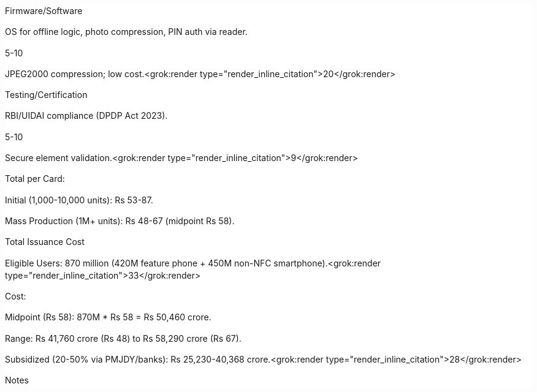 



Firmware/Software



OS for offline logic, photo compression, PIN auth via reader.



5-10



JPEG2000 compression; low cost.<grok:render type="render_inline_citation">20</grok:render>





Testing/Certification



RBI/UIDAI compliance (DPDP Act 2023).



5-10



Secure element validation.<grok:render type="render_inline_citation">9</grok:render>

Total per Card:





Initial (1,000-10,000 units): Rs 53-87.



Mass Production (1M+ units): Rs 48-67 (midpoint Rs 58).

Total Issuance Cost





Eligible Users: 870 million (420M feature phone + 450M non-NFC smartphone).<grok:render type="render_inline_citation">33</grok:render>



Cost:





Midpoint (Rs 58): 870M * Rs 58 = Rs 50,460 crore.



Range: Rs 41,760 crore (Rs 48) to Rs 58,290 crore (Rs 67).



Subsidized (20-50% via PMJDY/banks): Rs 25,230-40,368 crore.<grok:render type="render_inline_citation">28</grok:render>

Notes
